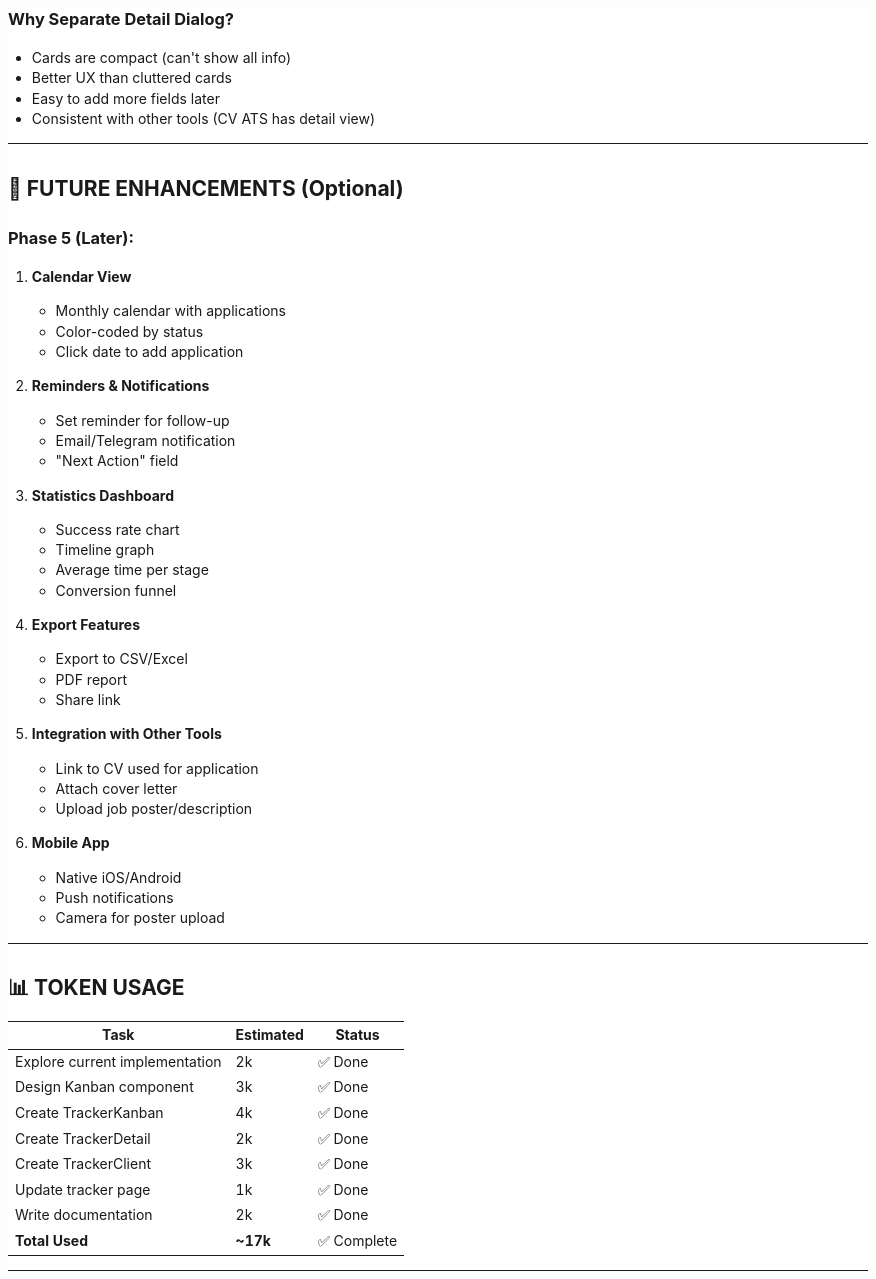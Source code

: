 ### **Why Separate Detail Dialog?**
- Cards are compact (can't show all info)
- Better UX than cluttered cards
- Easy to add more fields later
- Consistent with other tools (CV ATS has detail view)

---

## 🚀 FUTURE ENHANCEMENTS (Optional)

### **Phase 5 (Later):**
1. **Calendar View**
   - Monthly calendar with applications
   - Color-coded by status
   - Click date to add application

2. **Reminders & Notifications**
   - Set reminder for follow-up
   - Email/Telegram notification
   - "Next Action" field

3. **Statistics Dashboard**
   - Success rate chart
   - Timeline graph
   - Average time per stage
   - Conversion funnel

4. **Export Features**
   - Export to CSV/Excel
   - PDF report
   - Share link

5. **Integration with Other Tools**
   - Link to CV used for application
   - Attach cover letter
   - Upload job poster/description

6. **Mobile App**
   - Native iOS/Android
   - Push notifications
   - Camera for poster upload

---

## 📊 TOKEN USAGE

| Task | Estimated | Status |
|------|-----------|--------|
| Explore current implementation | 2k | ✅ Done |
| Design Kanban component | 3k | ✅ Done |
| Create TrackerKanban | 4k | ✅ Done |
| Create TrackerDetail | 2k | ✅ Done |
| Create TrackerClient | 3k | ✅ Done |
| Update tracker page | 1k | ✅ Done |
| Write documentation | 2k | ✅ Done |
| **Total Used** | **~17k** | ✅ Complete |

---